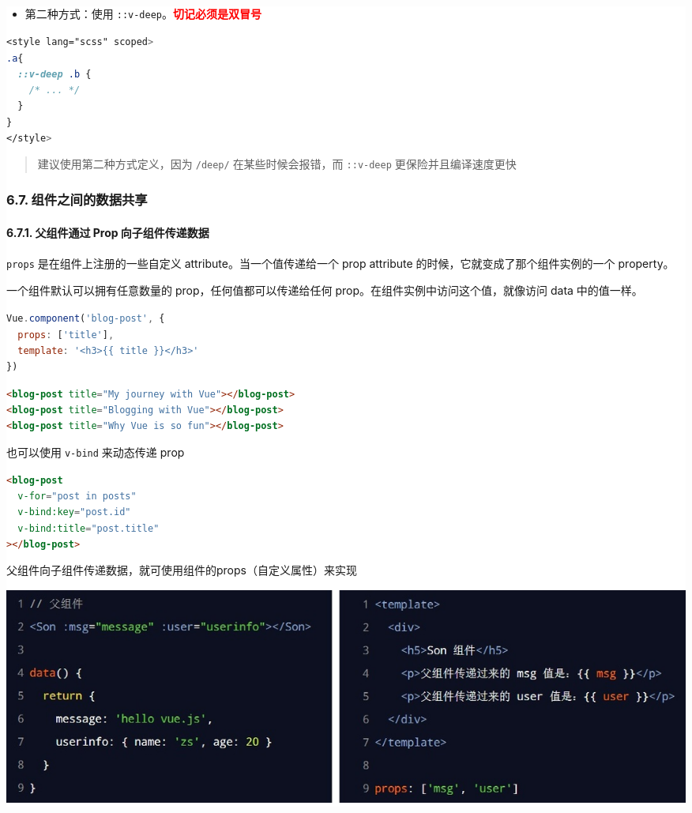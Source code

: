 - 第二种方式：使用 `::v-deep`。<font color=red>**切记必须是双冒号**</font>

```scss
<style lang="scss" scoped>
.a{
  ::v-deep .b { 
    /* ... */ 
  }
} 
</style>
```

> 建议使用第二种方式定义，因为 `/deep/` 在某些时候会报错，而 `::v-deep` 更保险并且编译速度更快

### 6.7. 组件之间的数据共享

#### 6.7.1. 父组件通过 Prop 向子组件传递数据

`props` 是在组件上注册的一些自定义 attribute。当一个值传递给一个 prop attribute 的时候，它就变成了那个组件实例的一个 property。

一个组件默认可以拥有任意数量的 prop，任何值都可以传递给任何 prop。在组件实例中访问这个值，就像访问 data 中的值一样。

```js
Vue.component('blog-post', {
  props: ['title'],
  template: '<h3>{{ title }}</h3>'
})
```

```html
<blog-post title="My journey with Vue"></blog-post>
<blog-post title="Blogging with Vue"></blog-post>
<blog-post title="Why Vue is so fun"></blog-post>
```

也可以使用 `v-bind` 来动态传递 prop

```html
<blog-post
  v-for="post in posts"
  v-bind:key="post.id"
  v-bind:title="post.title"
></blog-post>
```

父组件向子组件传递数据，就可使用组件的props（自定义属性）来实现

![](images/20211126201816786_29855.jpg)
